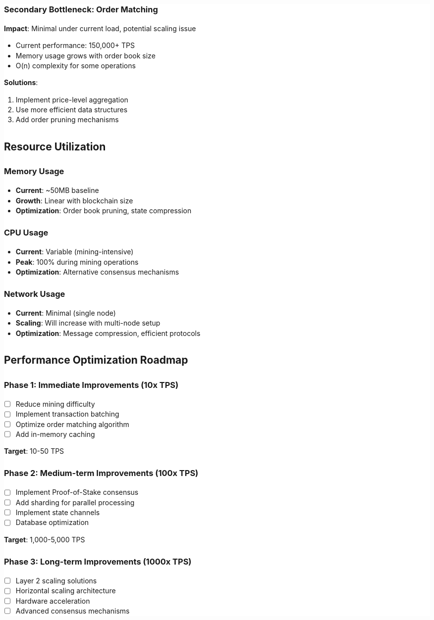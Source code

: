 ### Secondary Bottleneck: Order Matching
**Impact**: Minimal under current load, potential scaling issue
- Current performance: 150,000+ TPS
- Memory usage grows with order book size
- O(n) complexity for some operations

**Solutions**:
1. Implement price-level aggregation
2. Use more efficient data structures
3. Add order pruning mechanisms

## Resource Utilization

### Memory Usage
- **Current**: ~50MB baseline
- **Growth**: Linear with blockchain size
- **Optimization**: Order book pruning, state compression

### CPU Usage
- **Current**: Variable (mining-intensive)
- **Peak**: 100% during mining operations
- **Optimization**: Alternative consensus mechanisms

### Network Usage
- **Current**: Minimal (single node)
- **Scaling**: Will increase with multi-node setup
- **Optimization**: Message compression, efficient protocols

## Performance Optimization Roadmap

### Phase 1: Immediate Improvements (10x TPS)
- [ ] Reduce mining difficulty
- [ ] Implement transaction batching
- [ ] Optimize order matching algorithm
- [ ] Add in-memory caching

**Target**: 10-50 TPS

### Phase 2: Medium-term Improvements (100x TPS)
- [ ] Implement Proof-of-Stake consensus
- [ ] Add sharding for parallel processing
- [ ] Implement state channels
- [ ] Database optimization

**Target**: 1,000-5,000 TPS

### Phase 3: Long-term Improvements (1000x TPS)
- [ ] Layer 2 scaling solutions
- [ ] Horizontal scaling architecture
- [ ] Hardware acceleration
- [ ] Advanced consensus mechanisms
